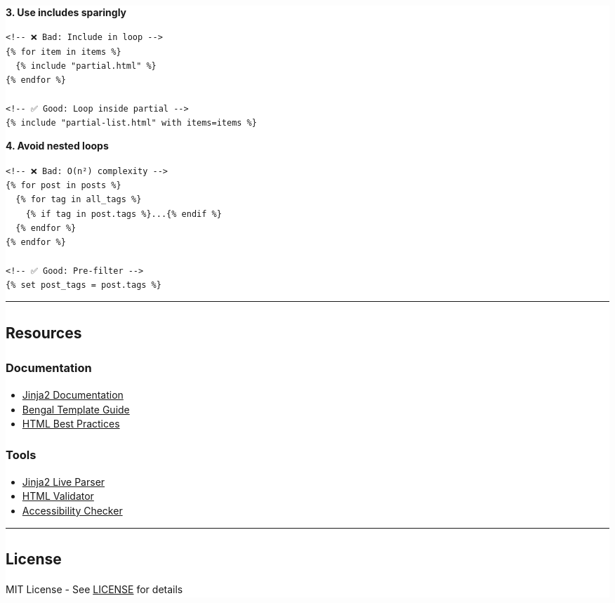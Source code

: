 **3. Use includes sparingly**
```jinja
<!-- ❌ Bad: Include in loop -->
{% for item in items %}
  {% include "partial.html" %}
{% endfor %}

<!-- ✅ Good: Loop inside partial -->
{% include "partial-list.html" with items=items %}
```

**4. Avoid nested loops**
```jinja
<!-- ❌ Bad: O(n²) complexity -->
{% for post in posts %}
  {% for tag in all_tags %}
    {% if tag in post.tags %}...{% endif %}
  {% endfor %}
{% endfor %}

<!-- ✅ Good: Pre-filter -->
{% set post_tags = post.tags %}
```

---

## Resources

### Documentation
- [Jinja2 Documentation](https://jinja.palletsprojects.com/)
- [Bengal Template Guide](https://bengal-ssg.org/docs/templates/)
- [HTML Best Practices](https://github.com/hail2u/html-best-practices)

### Tools
- [Jinja2 Live Parser](https://cryptic-cliffs-32040.herokuapp.com/)
- [HTML Validator](https://validator.w3.org/)
- [Accessibility Checker](https://wave.webaim.org/)

---

## License

MIT License - See [LICENSE](../../../../../LICENSE) for details
